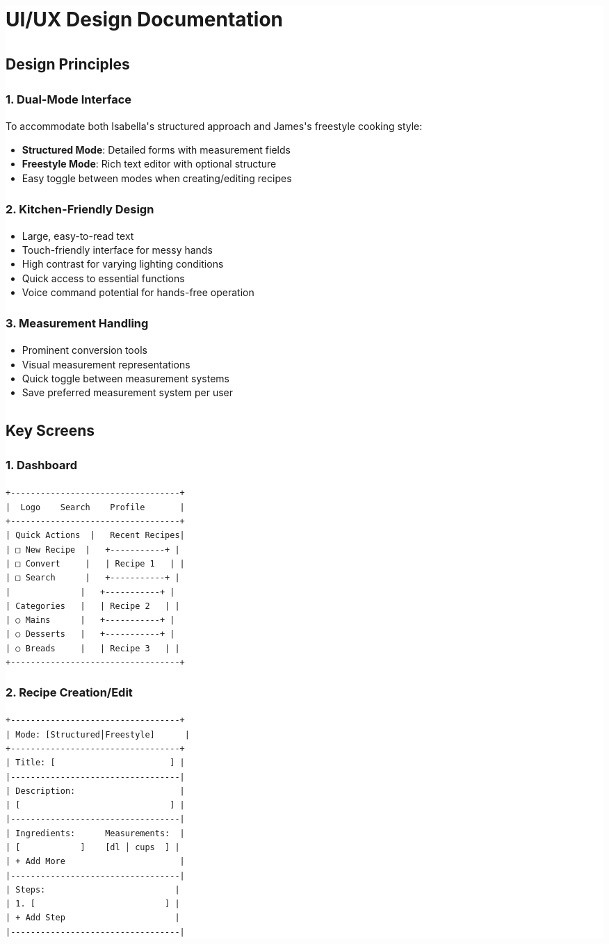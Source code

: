 # UI/UX Design Documentation

## Design Principles

### 1. Dual-Mode Interface
To accommodate both Isabella's structured approach and James's freestyle cooking style:
- **Structured Mode**: Detailed forms with measurement fields
- **Freestyle Mode**: Rich text editor with optional structure
- Easy toggle between modes when creating/editing recipes

### 2. Kitchen-Friendly Design
- Large, easy-to-read text
- Touch-friendly interface for messy hands
- High contrast for varying lighting conditions
- Quick access to essential functions
- Voice command potential for hands-free operation

### 3. Measurement Handling
- Prominent conversion tools
- Visual measurement representations
- Quick toggle between measurement systems
- Save preferred measurement system per user

## Key Screens

### 1. Dashboard
```
+----------------------------------+
|  Logo    Search    Profile       |
+----------------------------------+
| Quick Actions  |   Recent Recipes|
| □ New Recipe  |   +-----------+ |
| □ Convert     |   | Recipe 1   | |
| □ Search      |   +-----------+ |
|              |   +-----------+ |
| Categories   |   | Recipe 2   | |
| ○ Mains      |   +-----------+ |
| ○ Desserts   |   +-----------+ |
| ○ Breads     |   | Recipe 3   | |
+----------------------------------+
```

### 2. Recipe Creation/Edit
```
+----------------------------------+
| Mode: [Structured│Freestyle]      |
+----------------------------------+
| Title: [                       ] |
|----------------------------------|
| Description:                     |
| [                              ] |
|----------------------------------|
| Ingredients:      Measurements:  |
| [            ]    [dl │ cups  ] |
| + Add More                       |
|----------------------------------|
| Steps:                          |
| 1. [                          ] |
| + Add Step                      |
|----------------------------------|
```